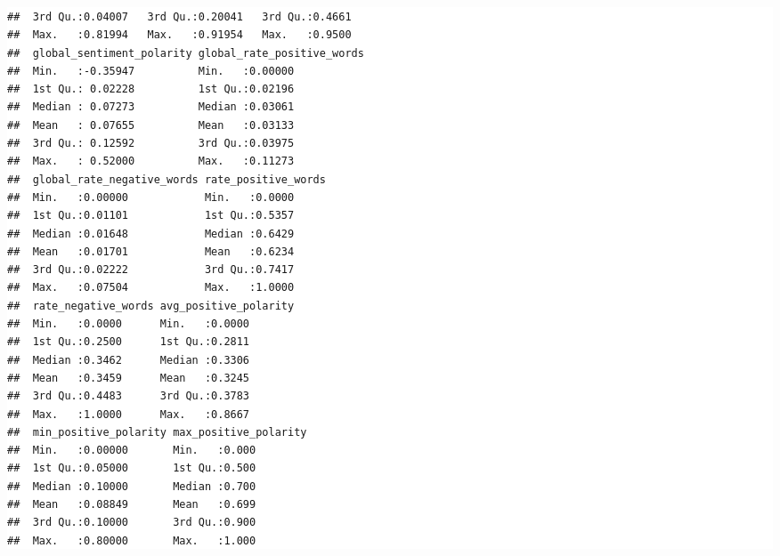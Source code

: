     ##  3rd Qu.:0.04007   3rd Qu.:0.20041   3rd Qu.:0.4661     
    ##  Max.   :0.81994   Max.   :0.91954   Max.   :0.9500     
    ##  global_sentiment_polarity global_rate_positive_words
    ##  Min.   :-0.35947          Min.   :0.00000           
    ##  1st Qu.: 0.02228          1st Qu.:0.02196           
    ##  Median : 0.07273          Median :0.03061           
    ##  Mean   : 0.07655          Mean   :0.03133           
    ##  3rd Qu.: 0.12592          3rd Qu.:0.03975           
    ##  Max.   : 0.52000          Max.   :0.11273           
    ##  global_rate_negative_words rate_positive_words
    ##  Min.   :0.00000            Min.   :0.0000     
    ##  1st Qu.:0.01101            1st Qu.:0.5357     
    ##  Median :0.01648            Median :0.6429     
    ##  Mean   :0.01701            Mean   :0.6234     
    ##  3rd Qu.:0.02222            3rd Qu.:0.7417     
    ##  Max.   :0.07504            Max.   :1.0000     
    ##  rate_negative_words avg_positive_polarity
    ##  Min.   :0.0000      Min.   :0.0000       
    ##  1st Qu.:0.2500      1st Qu.:0.2811       
    ##  Median :0.3462      Median :0.3306       
    ##  Mean   :0.3459      Mean   :0.3245       
    ##  3rd Qu.:0.4483      3rd Qu.:0.3783       
    ##  Max.   :1.0000      Max.   :0.8667       
    ##  min_positive_polarity max_positive_polarity
    ##  Min.   :0.00000       Min.   :0.000        
    ##  1st Qu.:0.05000       1st Qu.:0.500        
    ##  Median :0.10000       Median :0.700        
    ##  Mean   :0.08849       Mean   :0.699        
    ##  3rd Qu.:0.10000       3rd Qu.:0.900        
    ##  Max.   :0.80000       Max.   :1.000        